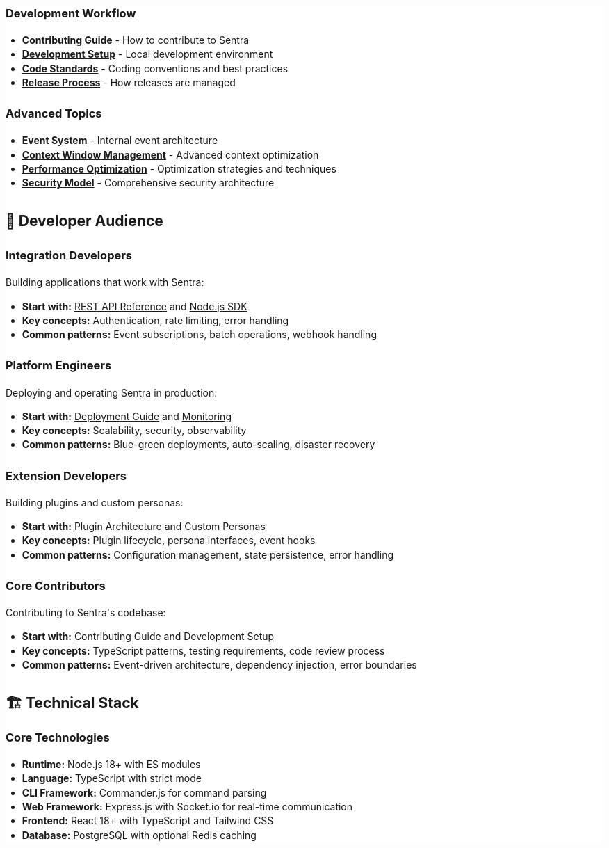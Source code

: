 ### Development Workflow
- **[Contributing Guide](contributing/contributing-guide.md)** - How to contribute to Sentra
- **[Development Setup](contributing/development-setup.md)** - Local development environment
- **[Code Standards](contributing/code-standards.md)** - Coding conventions and best practices
- **[Release Process](contributing/release-process.md)** - How releases are managed

### Advanced Topics
- **[Event System](advanced/event-system.md)** - Internal event architecture
- **[Context Window Management](advanced/context-windows.md)** - Advanced context optimization
- **[Performance Optimization](advanced/performance.md)** - Optimization strategies and techniques
- **[Security Model](advanced/security-model.md)** - Comprehensive security architecture

## 🎯 Developer Audience

### Integration Developers
Building applications that work with Sentra:
- **Start with:** [REST API Reference](api/rest-api.md) and [Node.js SDK](api/nodejs-sdk.md)
- **Key concepts:** Authentication, rate limiting, error handling
- **Common patterns:** Event subscriptions, batch operations, webhook handling

### Platform Engineers
Deploying and operating Sentra in production:
- **Start with:** [Deployment Guide](deployment/deployment-guide.md) and [Monitoring](deployment/monitoring.md)
- **Key concepts:** Scalability, security, observability
- **Common patterns:** Blue-green deployments, auto-scaling, disaster recovery

### Extension Developers
Building plugins and custom personas:
- **Start with:** [Plugin Architecture](extensions/plugin-architecture.md) and [Custom Personas](extensions/custom-personas.md)
- **Key concepts:** Plugin lifecycle, persona interfaces, event hooks
- **Common patterns:** Configuration management, state persistence, error handling

### Core Contributors
Contributing to Sentra's codebase:
- **Start with:** [Contributing Guide](contributing/contributing-guide.md) and [Development Setup](contributing/development-setup.md)
- **Key concepts:** TypeScript patterns, testing requirements, code review process
- **Common patterns:** Event-driven architecture, dependency injection, error boundaries

## 🏗 Technical Stack

### Core Technologies
- **Runtime:** Node.js 18+ with ES modules
- **Language:** TypeScript with strict mode
- **CLI Framework:** Commander.js for command parsing
- **Web Framework:** Express.js with Socket.io for real-time communication
- **Frontend:** React 18+ with TypeScript and Tailwind CSS
- **Database:** PostgreSQL with optional Redis caching
